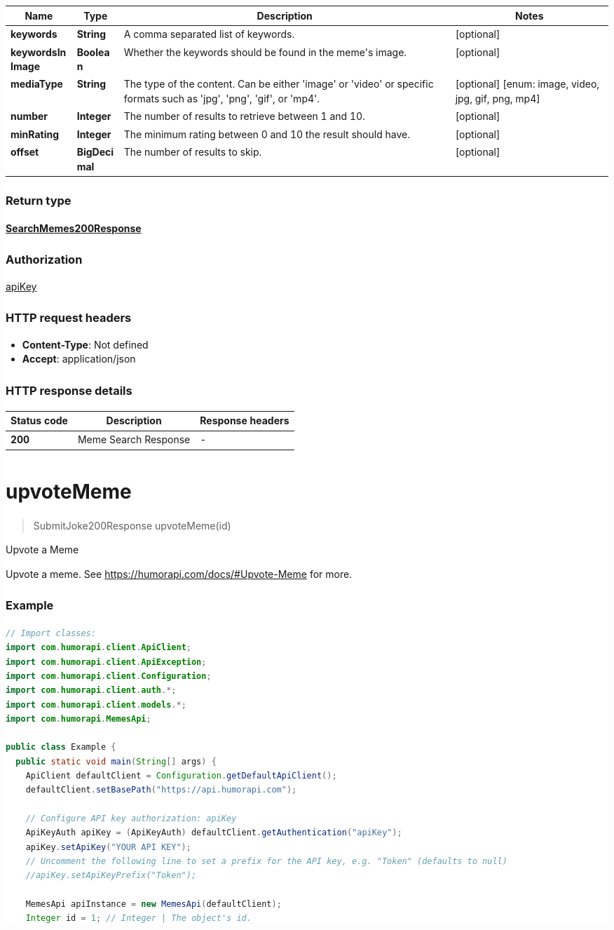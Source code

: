 | Name | Type | Description  | Notes |
|------------- | ------------- | ------------- | -------------|
| **keywords** | **String**| A comma separated list of keywords. | [optional] |
| **keywordsInImage** | **Boolean**| Whether the keywords should be found in the meme&#39;s image. | [optional] |
| **mediaType** | **String**| The type of the content. Can be either &#39;image&#39; or &#39;video&#39; or specific formats such as &#39;jpg&#39;, &#39;png&#39;, &#39;gif&#39;, or &#39;mp4&#39;. | [optional] [enum: image, video, jpg, gif, png, mp4] |
| **number** | **Integer**| The number of results to retrieve between 1 and 10. | [optional] |
| **minRating** | **Integer**| The minimum rating between 0 and 10 the result should have. | [optional] |
| **offset** | **BigDecimal**| The number of results to skip. | [optional] |

### Return type

[**SearchMemes200Response**](SearchMemes200Response.md)

### Authorization

[apiKey](../README.md#apiKey)

### HTTP request headers

 - **Content-Type**: Not defined
 - **Accept**: application/json

### HTTP response details
| Status code | Description | Response headers |
|-------------|-------------|------------------|
| **200** | Meme Search Response |  -  |

<a id="upvoteMeme"></a>
# **upvoteMeme**
> SubmitJoke200Response upvoteMeme(id)

Upvote a Meme

Upvote a meme. See https://humorapi.com/docs/#Upvote-Meme for more.

### Example
```java
// Import classes:
import com.humorapi.client.ApiClient;
import com.humorapi.client.ApiException;
import com.humorapi.client.Configuration;
import com.humorapi.client.auth.*;
import com.humorapi.client.models.*;
import com.humorapi.MemesApi;

public class Example {
  public static void main(String[] args) {
    ApiClient defaultClient = Configuration.getDefaultApiClient();
    defaultClient.setBasePath("https://api.humorapi.com");
    
    // Configure API key authorization: apiKey
    ApiKeyAuth apiKey = (ApiKeyAuth) defaultClient.getAuthentication("apiKey");
    apiKey.setApiKey("YOUR API KEY");
    // Uncomment the following line to set a prefix for the API key, e.g. "Token" (defaults to null)
    //apiKey.setApiKeyPrefix("Token");

    MemesApi apiInstance = new MemesApi(defaultClient);
    Integer id = 1; // Integer | The object's id.
```